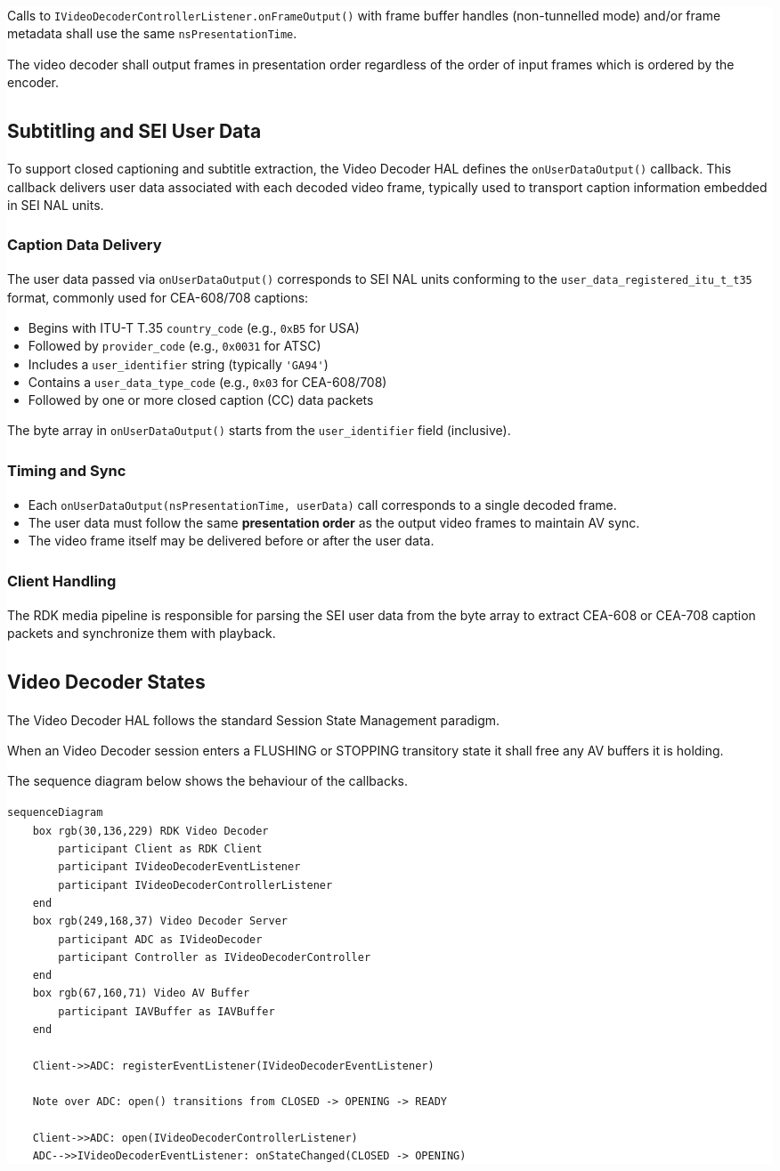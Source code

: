 Calls to `IVideoDecoderControllerListener.onFrameOutput()` with frame buffer handles (non-tunnelled mode) and/or frame metadata shall use the same `nsPresentationTime`.

The video decoder shall output frames in presentation order regardless of the order of input frames which is ordered by the encoder.

## Subtitling and SEI User Data

To support closed captioning and subtitle extraction, the Video Decoder HAL defines the `onUserDataOutput()` callback. This callback delivers user data associated with each decoded video frame, typically used to transport caption information embedded in SEI NAL units.

### Caption Data Delivery

The user data passed via `onUserDataOutput()` corresponds to SEI NAL units conforming to the `user_data_registered_itu_t_t35` format, commonly used for CEA-608/708 captions:

* Begins with ITU-T T.35 `country_code` (e.g., `0xB5` for USA)
* Followed by `provider_code` (e.g., `0x0031` for ATSC)
* Includes a `user_identifier` string (typically `'GA94'`)
* Contains a `user_data_type_code` (e.g., `0x03` for CEA-608/708)
* Followed by one or more closed caption (CC) data packets

The byte array in `onUserDataOutput()` starts from the `user_identifier` field (inclusive).

### Timing and Sync

* Each `onUserDataOutput(nsPresentationTime, userData)` call corresponds to a single decoded frame.
* The user data must follow the same **presentation order** as the output video frames to maintain AV sync.
* The video frame itself may be delivered before or after the user data.

### Client Handling

The RDK media pipeline is responsible for parsing the SEI user data from the byte array to extract CEA-608 or CEA-708 caption packets and synchronize them with playback.

## Video Decoder States

The Video Decoder HAL follows the standard Session State Management paradigm.

When an Video Decoder session enters a FLUSHING or STOPPING transitory state it shall free any AV buffers it is holding.

The sequence diagram below shows the behaviour of the callbacks.

```mermaid
sequenceDiagram
    box rgb(30,136,229) RDK Video Decoder
        participant Client as RDK Client
        participant IVideoDecoderEventListener
        participant IVideoDecoderControllerListener
    end
    box rgb(249,168,37) Video Decoder Server
        participant ADC as IVideoDecoder
        participant Controller as IVideoDecoderController
    end
    box rgb(67,160,71) Video AV Buffer
        participant IAVBuffer as IAVBuffer
    end

    Client->>ADC: registerEventListener(IVideoDecoderEventListener)

    Note over ADC: open() transitions from CLOSED -> OPENING -> READY

    Client->>ADC: open(IVideoDecoderControllerListener)
    ADC-->>IVideoDecoderEventListener: onStateChanged(CLOSED -> OPENING)
```